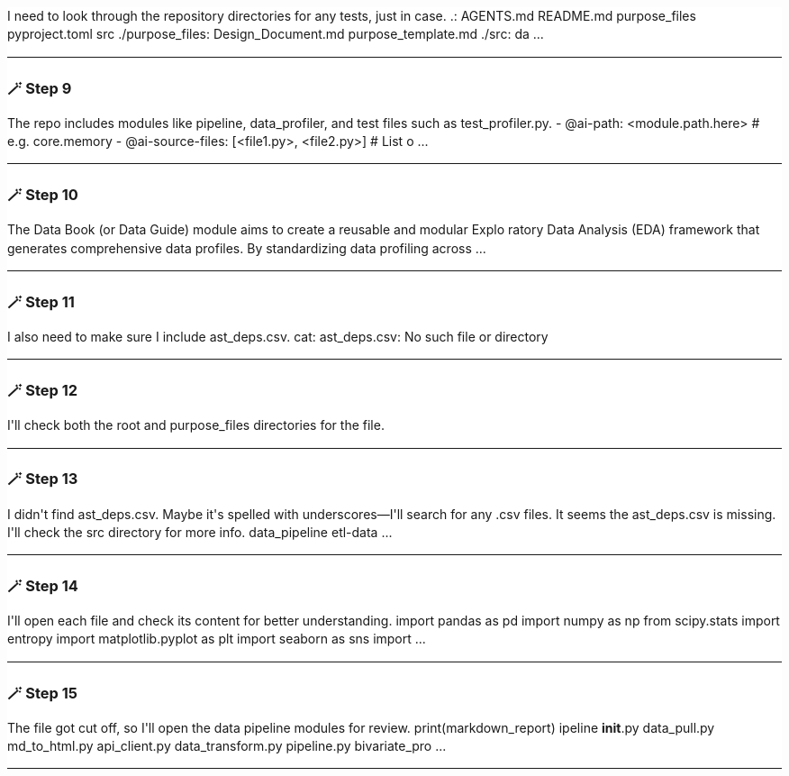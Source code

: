 I need to look through the repository directories for any tests, just in case. .: AGENTS.md README.md purpose_files pyproject.toml src ./purpose_files: Design_Document.md purpose_template.md ./src: da ...

---

### 🪄 Step 9

The repo includes modules like pipeline, data_profiler, and test files such as test_profiler.py. - @ai-path: <module.path.here> # e.g. core.memory - @ai-source-files: [<file1.py>, <file2.py>] # List o ...

---

### 🪄 Step 10

The Data Book (or Data Guide) module aims to create a reusable and modular Explo ratory Data Analysis (EDA) framework that generates comprehensive data profiles. By standardizing data profiling across ...

---

### 🪄 Step 11

I also need to make sure I include ast_deps.csv. cat: ast_deps.csv: No such file or directory

---

### 🪄 Step 12

I'll check both the root and purpose_files directories for the file.

---

### 🪄 Step 13

I didn't find ast_deps.csv. Maybe it's spelled with underscores—I'll search for any .csv files. It seems the ast_deps.csv is missing. I'll check the src directory for more info. data_pipeline etl-data ...

---

### 🪄 Step 14

I'll open each file and check its content for better understanding. import pandas as pd import numpy as np from scipy.stats import entropy import matplotlib.pyplot as plt import seaborn as sns import ...

---

### 🪄 Step 15

The file got cut off, so I'll open the data pipeline modules for review. print(markdown_report) ipeline __init__.py data_pull.py md_to_html.py api_client.py data_transform.py pipeline.py bivariate_pro ...

---